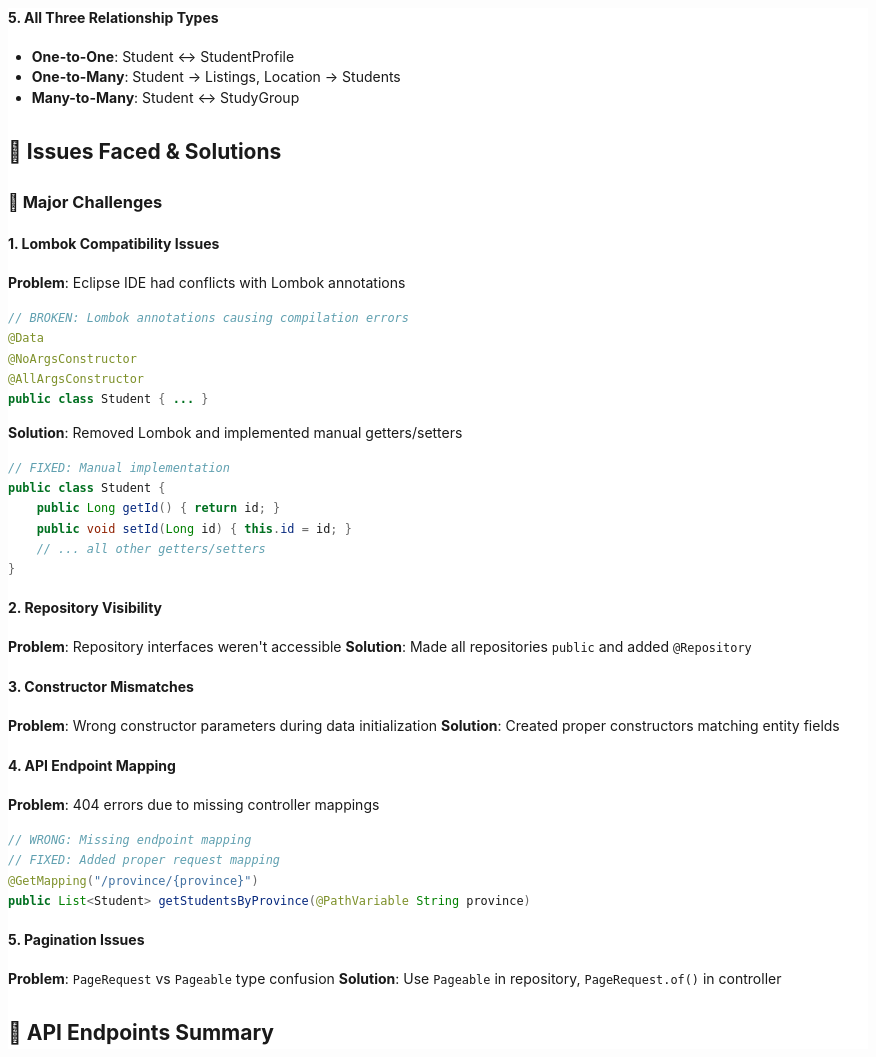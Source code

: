#### 5. **All Three Relationship Types**
- **One-to-One**: Student ↔ StudentProfile
- **One-to-Many**: Student → Listings, Location → Students
- **Many-to-Many**: Student ↔ StudyGroup

## 🐛 Issues Faced & Solutions

### 🔧 **Major Challenges**

#### 1. **Lombok Compatibility Issues**
**Problem**: Eclipse IDE had conflicts with Lombok annotations
```java
// BROKEN: Lombok annotations causing compilation errors
@Data
@NoArgsConstructor
@AllArgsConstructor
public class Student { ... }
```
**Solution**: Removed Lombok and implemented manual getters/setters
```java
// FIXED: Manual implementation
public class Student {
    public Long getId() { return id; }
    public void setId(Long id) { this.id = id; }
    // ... all other getters/setters
}
```

#### 2. **Repository Visibility**
**Problem**: Repository interfaces weren't accessible
**Solution**: Made all repositories `public` and added `@Repository`

#### 3. **Constructor Mismatches**
**Problem**: Wrong constructor parameters during data initialization
**Solution**: Created proper constructors matching entity fields

#### 4. **API Endpoint Mapping**
**Problem**: 404 errors due to missing controller mappings
```java
// WRONG: Missing endpoint mapping
// FIXED: Added proper request mapping
@GetMapping("/province/{province}")
public List<Student> getStudentsByProvince(@PathVariable String province)
```

#### 5. **Pagination Issues**
**Problem**: `PageRequest` vs `Pageable` type confusion
**Solution**: Use `Pageable` in repository, `PageRequest.of()` in controller

## 🚀 API Endpoints Summary
